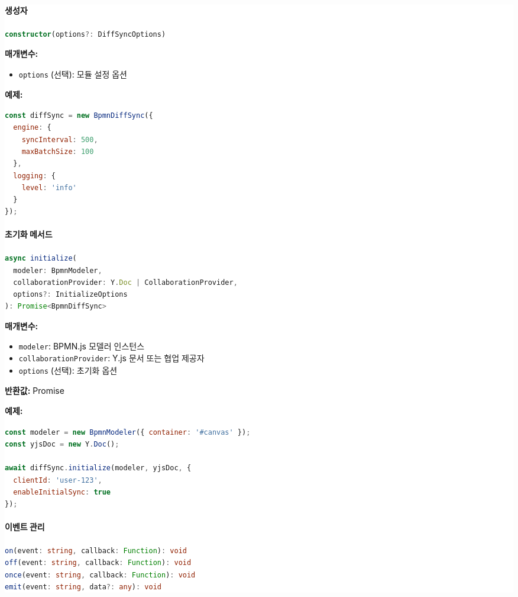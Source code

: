 #### **생성자**

```typescript
constructor(options?: DiffSyncOptions)
```

**매개변수:**
- `options` (선택): 모듈 설정 옵션

**예제:**
```javascript
const diffSync = new BpmnDiffSync({
  engine: {
    syncInterval: 500,
    maxBatchSize: 100
  },
  logging: {
    level: 'info'
  }
});
```

#### **초기화 메서드**

```typescript
async initialize(
  modeler: BpmnModeler,
  collaborationProvider: Y.Doc | CollaborationProvider,
  options?: InitializeOptions
): Promise<BpmnDiffSync>
```

**매개변수:**
- `modeler`: BPMN.js 모델러 인스턴스
- `collaborationProvider`: Y.js 문서 또는 협업 제공자
- `options` (선택): 초기화 옵션

**반환값:** Promise<BpmnDiffSync>

**예제:**
```javascript
const modeler = new BpmnModeler({ container: '#canvas' });
const yjsDoc = new Y.Doc();

await diffSync.initialize(modeler, yjsDoc, {
  clientId: 'user-123',
  enableInitialSync: true
});
```

#### **이벤트 관리**

```typescript
on(event: string, callback: Function): void
off(event: string, callback: Function): void
once(event: string, callback: Function): void
emit(event: string, data?: any): void
```
